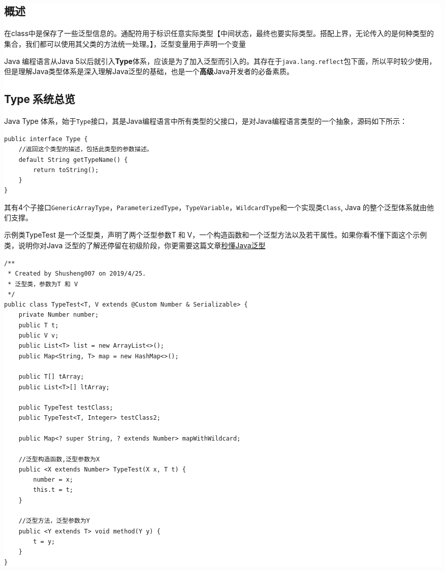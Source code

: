 ## 概述

在class中是保存了一些泛型信息的。通配符用于标识任意实际类型【中间状态，最终也要实际类型。搭配上界，无论传入的是何种类型的集合，我们都可以使用其父类的方法统一处理。】，泛型变量用于声明一个变量

Java 编程语言从Java 5以后就引入**Type**体系，应该是为了加入泛型而引入的。其存在于`java.lang.reflect`包下面，所以平时较少使用，但是理解Java类型体系是深入理解Java泛型的基础，也是一个**高级**Java开发者的必备素质。

## Type 系统总览

Java Type 体系，始于`Type`接口，其是Java编程语言中所有类型的父接口，是对Java编程语言类型的一个抽象，源码如下所示：

```text
public interface Type {
    //返回这个类型的描述，包括此类型的参数描述。
    default String getTypeName() {
        return toString();
    }
}
```

其有4个子接口`GenericArrayType`，`ParameterizedType`，`TypeVariable`，`WildcardType`和一个实现类`Class`, Java 的整个泛型体系就由他们支撑。

示例类TypeTest 是一个泛型类，声明了两个泛型参数T 和 V，一个构造函数和一个泛型方法以及若干属性。如果你看不懂下面这个示例类，说明你对Java 泛型的了解还停留在初级阶段，你更需要这篇文章[秒懂Java泛型](https://link.zhihu.com/?target=https%3A//blog.csdn.net/ShuSheng0007/article/details/80720406)

```text
/**
 * Created by Shusheng007 on 2019/4/25.
 * 泛型类，参数为T 和 V
 */
public class TypeTest<T, V extends @Custom Number & Serializable> {
    private Number number;
    public T t;
    public V v;
    public List<T> list = new ArrayList<>();
    public Map<String, T> map = new HashMap<>();

    public T[] tArray;
    public List<T>[] ltArray;

    public TypeTest testClass;
    public TypeTest<T, Integer> testClass2;

    public Map<? super String, ? extends Number> mapWithWildcard;

    //泛型构造函数,泛型参数为X
    public <X extends Number> TypeTest(X x, T t) {
        number = x;
        this.t = t;
    }

    //泛型方法，泛型参数为Y
    public <Y extends T> void method(Y y) {
        t = y;
    }
}
```
